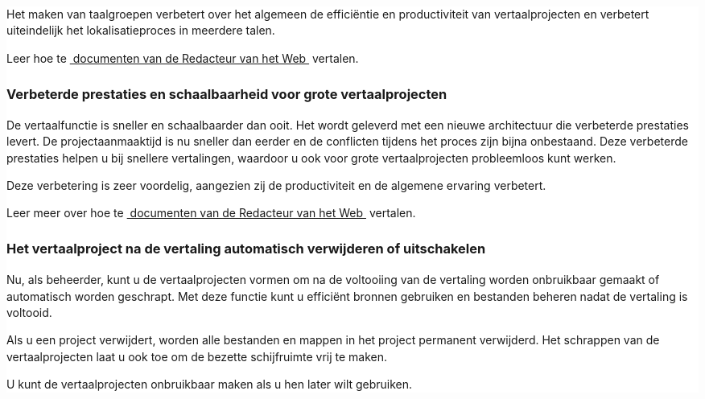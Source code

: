 
Het maken van taalgroepen verbetert over het algemeen de efficiëntie en productiviteit van vertaalprojecten en verbetert uiteindelijk het lokalisatieproces in meerdere talen.


Leer hoe te [&#x200B; documenten van de Redacteur van het Web &#x200B;](../user-guide/translate-documents-web-editor.md) vertalen.


### Verbeterde prestaties en schaalbaarheid voor grote vertaalprojecten

De vertaalfunctie is sneller en schaalbaarder dan ooit. Het wordt geleverd met een nieuwe architectuur die verbeterde prestaties levert. De projectaanmaaktijd is nu sneller dan eerder en de conflicten tijdens het proces zijn bijna onbestaand. Deze verbeterde prestaties helpen u bij snellere vertalingen, waardoor u ook voor grote vertaalprojecten probleemloos kunt werken.

Deze verbetering is zeer voordelig, aangezien zij de productiviteit en de algemene ervaring verbetert.

Leer meer over hoe te [&#x200B; documenten van de Redacteur van het Web &#x200B;](../user-guide/translate-documents-web-editor.md) vertalen.

### Het vertaalproject na de vertaling automatisch verwijderen of uitschakelen

Nu, als beheerder, kunt u de vertaalprojecten vormen om na de voltooiing van de vertaling worden onbruikbaar gemaakt of automatisch worden geschrapt. Met deze functie kunt u efficiënt bronnen gebruiken en bestanden beheren nadat de vertaling is voltooid.

Als u een project verwijdert, worden alle bestanden en mappen in het project permanent verwijderd. Het schrappen van de vertaalprojecten laat u ook toe om de bezette schijfruimte vrij te maken.

U kunt de vertaalprojecten onbruikbaar maken als u hen later wilt gebruiken.
